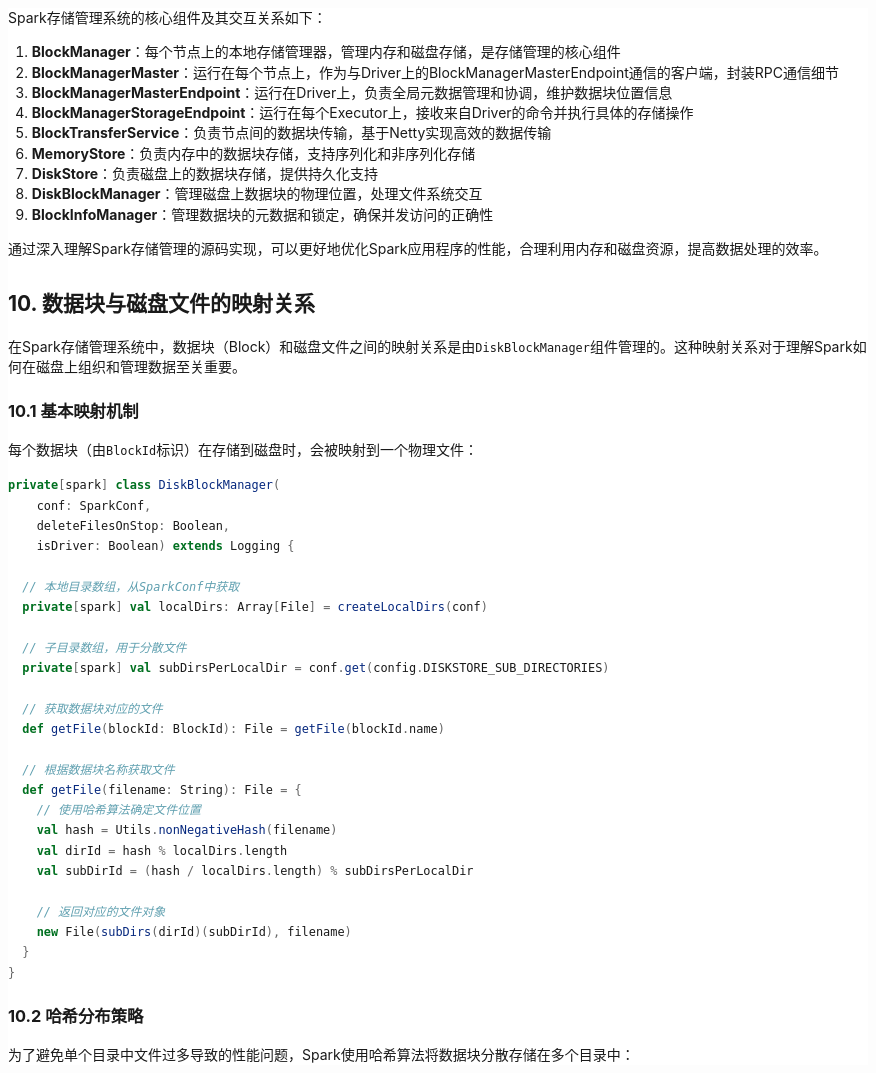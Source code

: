 Spark存储管理系统的核心组件及其交互关系如下：

1. **BlockManager**：每个节点上的本地存储管理器，管理内存和磁盘存储，是存储管理的核心组件
2. **BlockManagerMaster**：运行在每个节点上，作为与Driver上的BlockManagerMasterEndpoint通信的客户端，封装RPC通信细节
3. **BlockManagerMasterEndpoint**：运行在Driver上，负责全局元数据管理和协调，维护数据块位置信息
4. **BlockManagerStorageEndpoint**：运行在每个Executor上，接收来自Driver的命令并执行具体的存储操作
5. **BlockTransferService**：负责节点间的数据块传输，基于Netty实现高效的数据传输
6. **MemoryStore**：负责内存中的数据块存储，支持序列化和非序列化存储
7. **DiskStore**：负责磁盘上的数据块存储，提供持久化支持
8. **DiskBlockManager**：管理磁盘上数据块的物理位置，处理文件系统交互
9. **BlockInfoManager**：管理数据块的元数据和锁定，确保并发访问的正确性

通过深入理解Spark存储管理的源码实现，可以更好地优化Spark应用程序的性能，合理利用内存和磁盘资源，提高数据处理的效率。

## 10. 数据块与磁盘文件的映射关系

在Spark存储管理系统中，数据块（Block）和磁盘文件之间的映射关系是由`DiskBlockManager`组件管理的。这种映射关系对于理解Spark如何在磁盘上组织和管理数据至关重要。

### 10.1 基本映射机制

每个数据块（由`BlockId`标识）在存储到磁盘时，会被映射到一个物理文件：

```scala
private[spark] class DiskBlockManager(
    conf: SparkConf,
    deleteFilesOnStop: Boolean,
    isDriver: Boolean) extends Logging {

  // 本地目录数组，从SparkConf中获取
  private[spark] val localDirs: Array[File] = createLocalDirs(conf)

  // 子目录数组，用于分散文件
  private[spark] val subDirsPerLocalDir = conf.get(config.DISKSTORE_SUB_DIRECTORIES)

  // 获取数据块对应的文件
  def getFile(blockId: BlockId): File = getFile(blockId.name)

  // 根据数据块名称获取文件
  def getFile(filename: String): File = {
    // 使用哈希算法确定文件位置
    val hash = Utils.nonNegativeHash(filename)
    val dirId = hash % localDirs.length
    val subDirId = (hash / localDirs.length) % subDirsPerLocalDir

    // 返回对应的文件对象
    new File(subDirs(dirId)(subDirId), filename)
  }
}
```

### 10.2 哈希分布策略

为了避免单个目录中文件过多导致的性能问题，Spark使用哈希算法将数据块分散存储在多个目录中：
